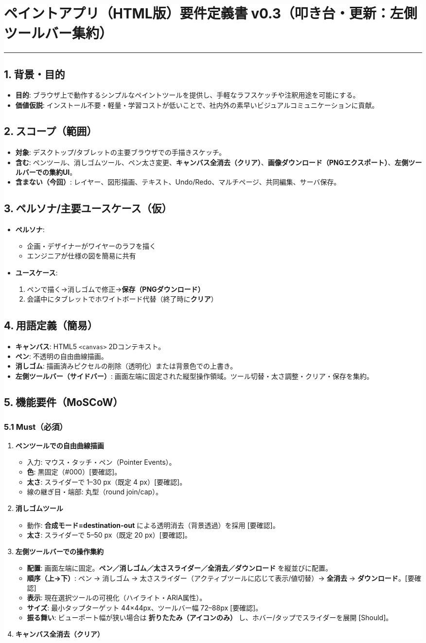 # ペイントアプリ（HTML版）要件定義書 v0.3（叩き台・更新：左側ツールバー集約）

---

## 1. 背景・目的

* **目的**: ブラウザ上で動作するシンプルなペイントツールを提供し、手軽なラフスケッチや注釈用途を可能にする。
* **価値仮説**: インストール不要・軽量・学習コストが低いことで、社内外の素早いビジュアルコミュニケーションに貢献。

## 2. スコープ（範囲）

* **対象**: デスクトップ/タブレットの主要ブラウザでの手描きスケッチ。
* **含む**: ペンツール、消しゴムツール、ペン太さ変更、**キャンバス全消去（クリア）**、**画像ダウンロード（PNGエクスポート）**、**左側ツールバーでの集約UI**。
* **含まない（今回）**: レイヤー、図形描画、テキスト、Undo/Redo、マルチページ、共同編集、サーバ保存。

## 3. ペルソナ/主要ユースケース（仮）

* **ペルソナ**:

  * 企画・デザイナーがワイヤーのラフを描く
  * エンジニアが仕様の図を簡易に共有
* **ユースケース**:

  1. ペンで描く→消しゴムで修正→**保存（PNGダウンロード）**
  2. 会議中にタブレットでホワイトボード代替（終了時に**クリア**）

## 4. 用語定義（簡易）

* **キャンバス**: HTML5 `<canvas>` 2Dコンテキスト。
* **ペン**: 不透明の自由曲線描画。
* **消しゴム**: 描画済みピクセルの削除（透明化）または背景色での上書き。
* **左側ツールバー（サイドバー）**: 画面左端に固定された縦型操作領域。ツール切替・太さ調整・クリア・保存を集約。

## 5. 機能要件（MoSCoW）

### 5.1 Must（必須）

1. **ペンツールでの自由曲線描画**

   * 入力: マウス・タッチ・ペン（Pointer Events）。
   * **色**: 黒固定（#000）\[要確認]。
   * **太さ**: スライダーで 1–30 px（既定 4 px）\[要確認]。
   * 線の継ぎ目・端部: 丸型（round join/cap）。
2. **消しゴムツール**

   * 動作: **合成モード=destination-out** による透明消去（背景透過）を採用 \[要確認]。
   * **太さ**: スライダーで 5–50 px（既定 20 px）\[要確認]。
3. **左側ツールバーでの操作集約**

   * **配置**: 画面左端に固定。**ペン／消しゴム／太さスライダー／全消去／ダウンロード** を縦並びに配置。
   * **順序（上→下）**: ペン → 消しゴム → 太さスライダー（アクティブツールに応じて表示/値切替）→ **全消去** → **ダウンロード**。\[要確認]
   * **表示**: 現在選択ツールの可視化（ハイライト・ARIA属性）。
   * **サイズ**: 最小タップターゲット 44×44px、ツールバー幅 72–88px \[要確認]。
   * **振る舞い**: ビューポート幅が狭い場合は **折りたたみ（アイコンのみ）** し、ホバー/タップでスライダーを展開 \[Should]。
4. **キャンバス全消去（クリア）**
